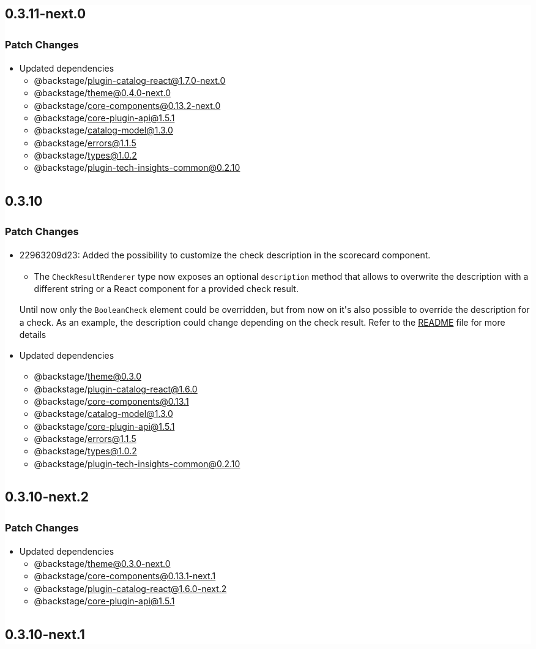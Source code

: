 ## 0.3.11-next.0

### Patch Changes

- Updated dependencies
  - @backstage/plugin-catalog-react@1.7.0-next.0
  - @backstage/theme@0.4.0-next.0
  - @backstage/core-components@0.13.2-next.0
  - @backstage/core-plugin-api@1.5.1
  - @backstage/catalog-model@1.3.0
  - @backstage/errors@1.1.5
  - @backstage/types@1.0.2
  - @backstage/plugin-tech-insights-common@0.2.10

## 0.3.10

### Patch Changes

- 22963209d23: Added the possibility to customize the check description in the scorecard component.

  - The `CheckResultRenderer` type now exposes an optional `description` method that allows to overwrite the description with a different string or a React component for a provided check result.

  Until now only the `BooleanCheck` element could be overridden, but from now on it's also possible to override the description for a check.
  As an example, the description could change depending on the check result. Refer to the [README](https://github.com/backstage/backstage/blob/master/plugins/tech-insights/README.md#adding-custom-rendering-components) file for more details

- Updated dependencies
  - @backstage/theme@0.3.0
  - @backstage/plugin-catalog-react@1.6.0
  - @backstage/core-components@0.13.1
  - @backstage/catalog-model@1.3.0
  - @backstage/core-plugin-api@1.5.1
  - @backstage/errors@1.1.5
  - @backstage/types@1.0.2
  - @backstage/plugin-tech-insights-common@0.2.10

## 0.3.10-next.2

### Patch Changes

- Updated dependencies
  - @backstage/theme@0.3.0-next.0
  - @backstage/core-components@0.13.1-next.1
  - @backstage/plugin-catalog-react@1.6.0-next.2
  - @backstage/core-plugin-api@1.5.1

## 0.3.10-next.1
